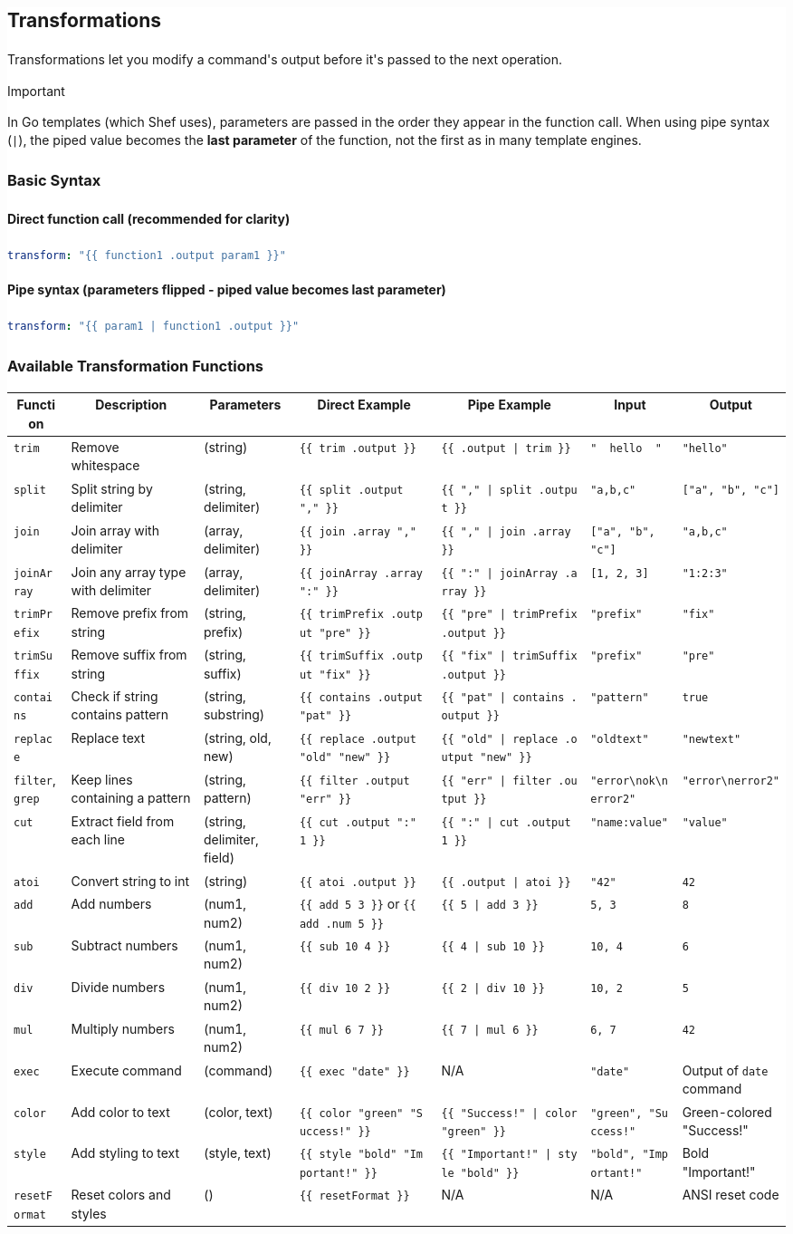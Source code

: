 ## Transformations

Transformations let you modify a command's output before it's passed to the next operation.

> [!IMPORTANT]
> In Go templates (which Shef uses), parameters are passed in the order they appear in the function call. When using
pipe
> syntax (`|`), the piped value becomes the **last parameter** of the function, not the first as in many template
engines.

### Basic Syntax

#### Direct function call (recommended for clarity)

```yaml
transform: "{{ function1 .output param1 }}"
```

#### Pipe syntax (parameters flipped - piped value becomes last parameter)

```yaml
transform: "{{ param1 | function1 .output }}"
```

### Available Transformation Functions

| Function         | Description                        | Parameters                 | Direct Example                        | Pipe Example                           | Input                  | Output                   |
|------------------|------------------------------------|----------------------------|---------------------------------------|----------------------------------------|------------------------|--------------------------|
| `trim`           | Remove whitespace                  | (string)                   | `{{ trim .output }}`                  | `{{ .output \| trim }}`                | `"  hello  "`          | `"hello"`                |
| `split`          | Split string by delimiter          | (string, delimiter)        | `{{ split .output "," }}`             | `{{ "," \| split .output }}`           | `"a,b,c"`              | `["a", "b", "c"]`        |
| `join`           | Join array with delimiter          | (array, delimiter)         | `{{ join .array "," }}`               | `{{ "," \| join .array }}`             | `["a", "b", "c"]`      | `"a,b,c"`                |
| `joinArray`      | Join any array type with delimiter | (array, delimiter)         | `{{ joinArray .array ":" }}`          | `{{ ":" \| joinArray .array }}`        | `[1, 2, 3]`            | `"1:2:3"`                |
| `trimPrefix`     | Remove prefix from string          | (string, prefix)           | `{{ trimPrefix .output "pre" }}`      | `{{ "pre" \| trimPrefix .output }}`    | `"prefix"`             | `"fix"`                  |
| `trimSuffix`     | Remove suffix from string          | (string, suffix)           | `{{ trimSuffix .output "fix" }}`      | `{{ "fix" \| trimSuffix .output }}`    | `"prefix"`             | `"pre"`                  |
| `contains`       | Check if string contains pattern   | (string, substring)        | `{{ contains .output "pat" }}`        | `{{ "pat" \| contains .output }}`      | `"pattern"`            | `true`                   |
| `replace`        | Replace text                       | (string, old, new)         | `{{ replace .output "old" "new" }}`   | `{{ "old" \| replace .output "new" }}` | `"oldtext"`            | `"newtext"`              |
| `filter`, `grep` | Keep lines containing a pattern    | (string, pattern)          | `{{ filter .output "err" }}`          | `{{ "err" \| filter .output }}`        | `"error\nok\nerror2"`  | `"error\nerror2"`        |
| `cut`            | Extract field from each line       | (string, delimiter, field) | `{{ cut .output ":" 1 }}`             | `{{ ":" \| cut .output 1 }}`           | `"name:value"`         | `"value"`                |
| `atoi`           | Convert string to int              | (string)                   | `{{ atoi .output }}`                  | `{{ .output \| atoi }}`                | `"42"`                 | `42`                     |
| `add`            | Add numbers                        | (num1, num2)               | `{{ add 5 3 }}` or `{{ add .num 5 }}` | `{{ 5 \| add 3 }}`                     | `5, 3`                 | `8`                      |
| `sub`            | Subtract numbers                   | (num1, num2)               | `{{ sub 10 4 }}`                      | `{{ 4 \| sub 10 }}`                    | `10, 4`                | `6`                      |
| `div`            | Divide numbers                     | (num1, num2)               | `{{ div 10 2 }}`                      | `{{ 2 \| div 10 }}`                    | `10, 2`                | `5`                      |
| `mul`            | Multiply numbers                   | (num1, num2)               | `{{ mul 6 7 }}`                       | `{{ 7 \| mul 6 }}`                     | `6, 7`                 | `42`                     |
| `exec`           | Execute command                    | (command)                  | `{{ exec "date" }}`                   | N/A                                    | `"date"`               | Output of `date` command |
| `color`          | Add color to text                  | (color, text)              | `{{ color "green" "Success!" }}`      | `{{ "Success!" \| color "green" }}`    | `"green", "Success!"`  | Green-colored "Success!" |
| `style`          | Add styling to text                | (style, text)              | `{{ style "bold" "Important!" }}`     | `{{ "Important!" \| style "bold" }}`   | `"bold", "Important!"` | Bold "Important!"        |
| `resetFormat`    | Reset colors and styles            | ()                         | `{{ resetFormat }}`                   | N/A                                    | N/A                    | ANSI reset code          |

